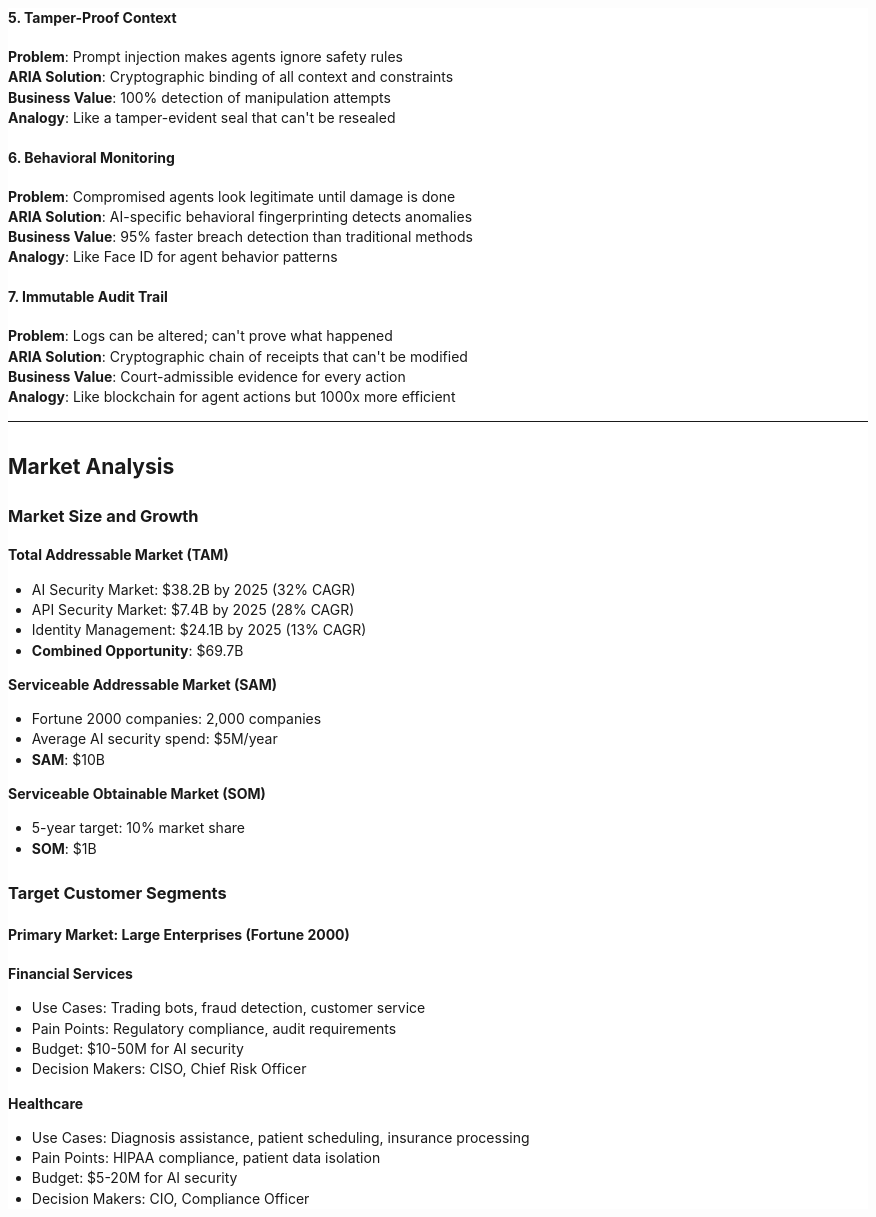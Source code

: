 #### 5. Tamper-Proof Context
**Problem**: Prompt injection makes agents ignore safety rules  
**ARIA Solution**: Cryptographic binding of all context and constraints  
**Business Value**: 100% detection of manipulation attempts  
**Analogy**: Like a tamper-evident seal that can't be resealed

#### 6. Behavioral Monitoring
**Problem**: Compromised agents look legitimate until damage is done  
**ARIA Solution**: AI-specific behavioral fingerprinting detects anomalies  
**Business Value**: 95% faster breach detection than traditional methods  
**Analogy**: Like Face ID for agent behavior patterns

#### 7. Immutable Audit Trail
**Problem**: Logs can be altered; can't prove what happened  
**ARIA Solution**: Cryptographic chain of receipts that can't be modified  
**Business Value**: Court-admissible evidence for every action  
**Analogy**: Like blockchain for agent actions but 1000x more efficient

---

## Market Analysis

### Market Size and Growth

**Total Addressable Market (TAM)**
- AI Security Market: $38.2B by 2025 (32% CAGR)
- API Security Market: $7.4B by 2025 (28% CAGR)
- Identity Management: $24.1B by 2025 (13% CAGR)
- **Combined Opportunity**: $69.7B

**Serviceable Addressable Market (SAM)**
- Fortune 2000 companies: 2,000 companies
- Average AI security spend: $5M/year
- **SAM**: $10B

**Serviceable Obtainable Market (SOM)**
- 5-year target: 10% market share
- **SOM**: $1B

### Target Customer Segments

#### Primary Market: Large Enterprises (Fortune 2000)

**Financial Services**
- Use Cases: Trading bots, fraud detection, customer service
- Pain Points: Regulatory compliance, audit requirements
- Budget: $10-50M for AI security
- Decision Makers: CISO, Chief Risk Officer

**Healthcare**
- Use Cases: Diagnosis assistance, patient scheduling, insurance processing
- Pain Points: HIPAA compliance, patient data isolation
- Budget: $5-20M for AI security
- Decision Makers: CIO, Compliance Officer
